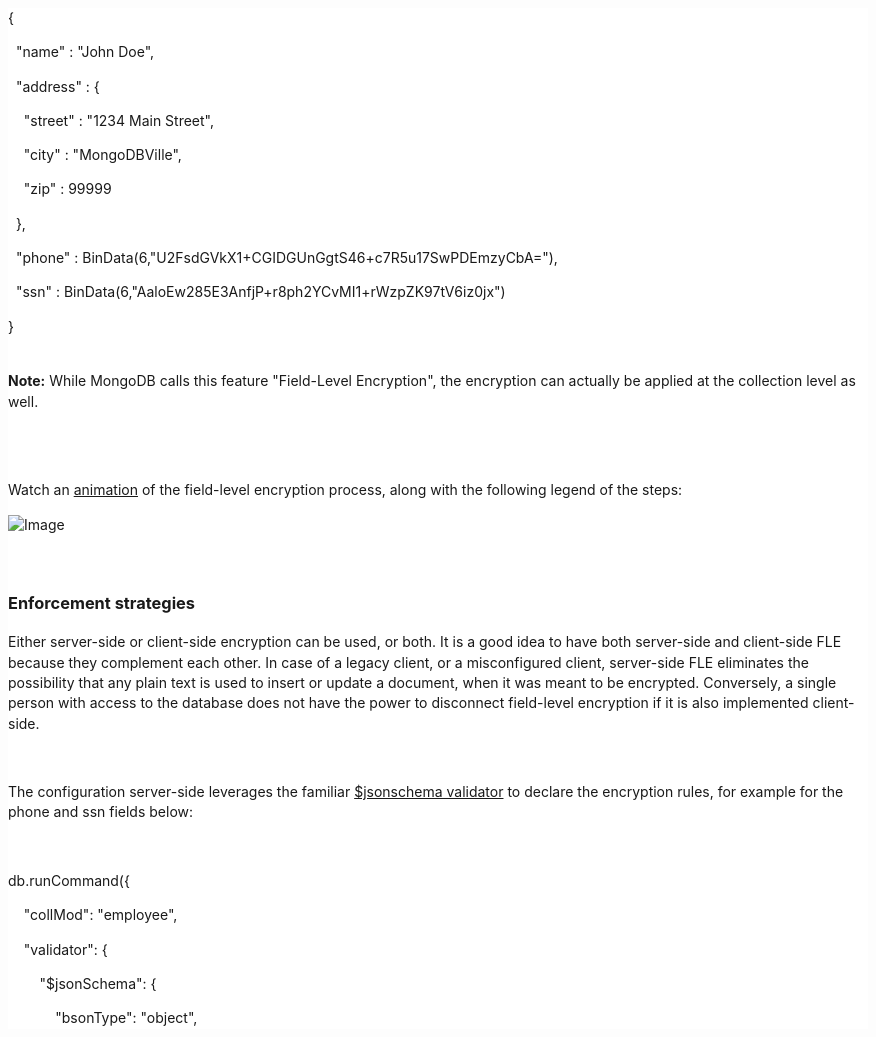 {

&nbsp; "name" : "John Doe",

&nbsp; "address" : {

&nbsp; &nbsp; "street" : "1234 Main Street",

&nbsp; &nbsp; "city" : "MongoDBVille",

&nbsp; &nbsp; "zip" : 99999

&nbsp; },

&nbsp; "phone" : BinData(6,"U2FsdGVkX1+CGIDGUnGgtS46+c7R5u17SwPDEmzyCbA="),

&nbsp; "ssn" : BinData(6,"AaloEw285E3AnfjP+r8ph2YCvMI1+rWzpZK97tV6iz0jx")

}

\
**Note:** While MongoDB calls this feature "Field-Level Encryption", the encryption can actually be applied at the collection level as well.\
&nbsp;

&nbsp;

Watch an [animation](<https://webimages.mongodb.com/\_com\_assets/cms/FLE-s7oxojve2n-shxql4cyij.gif> "target=\"\_blank\"") of the field-level encryption process, along with the following legend of the steps:

![Image](<lib/MongoDB Field-Level Encryption process legend.png>)

&nbsp;

### Enforcement strategies

Either server-side or client-side encryption can be used, or both. It is a good idea to have both server-side and client-side FLE because they complement each other. In case of a legacy client, or a misconfigured client, server-side FLE eliminates the possibility that any plain text is used to insert or update a document, when it was meant to be encrypted. Conversely, a single person with access to the database does not have the power to disconnect field-level encryption if it is also implemented client-side.

&nbsp;

The configuration server-side leverages the familiar [$jsonschema validator](<https://docs.mongodb.com/manual/core/schema-validation/> "target=\"\_blank\"") to declare the encryption rules, for example for the phone and ssn fields below:

&nbsp;

db.runCommand({

&nbsp; &nbsp; "collMod": "employee",

&nbsp; &nbsp; "validator": {

&nbsp; &nbsp; &nbsp; &nbsp; "$jsonSchema": {

&nbsp; &nbsp; &nbsp; &nbsp; &nbsp; &nbsp; "bsonType": "object",
